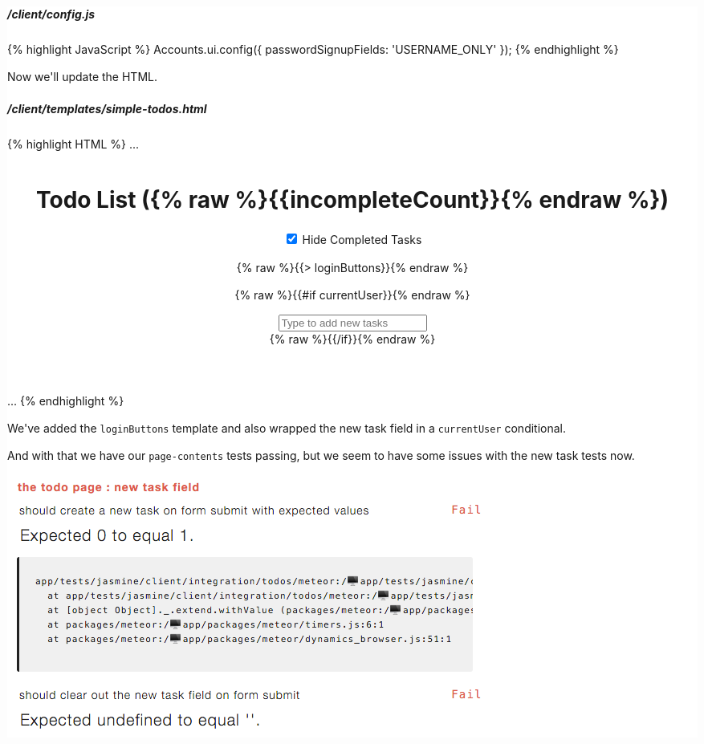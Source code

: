 ##### /client/config.js
{% highlight JavaScript %}
Accounts.ui.config({
  passwordSignupFields: 'USERNAME_ONLY'
});
{% endhighlight %}

Now we'll update the HTML.

##### /client/templates/simple-todos.html
{% highlight HTML %}
...
<header>
  <h1>Todo List ({% raw %}{{incompleteCount}}{% endraw %})</h1>

  <label class="hide-completed">
    <input type="checkbox" checked="{% raw %}{{hideCompleted}}{% endraw %}" />
    Hide Completed Tasks
  </label>

  {% raw %}{{> loginButtons}}{% endraw %}

  {% raw %}{{#if currentUser}}{% endraw %}
    <form class="new-task">
      <input type="text" name="text" placeholder="Type to add new tasks" />
    </form>
  {% raw %}{{/if}}{% endraw %}
</header>
...
{% endhighlight %}

We've added the `loginButtons` template and also wrapped the new task field in a `currentUser` conditional.

And with that we have our `page-contents` tests passing, but we seem to have some issues with the new task tests now.

<img src="../images/posts/meteor-client-testing-with-velocity-and-jasmine/step-9-fail-2.png" class="img-responsive" />
